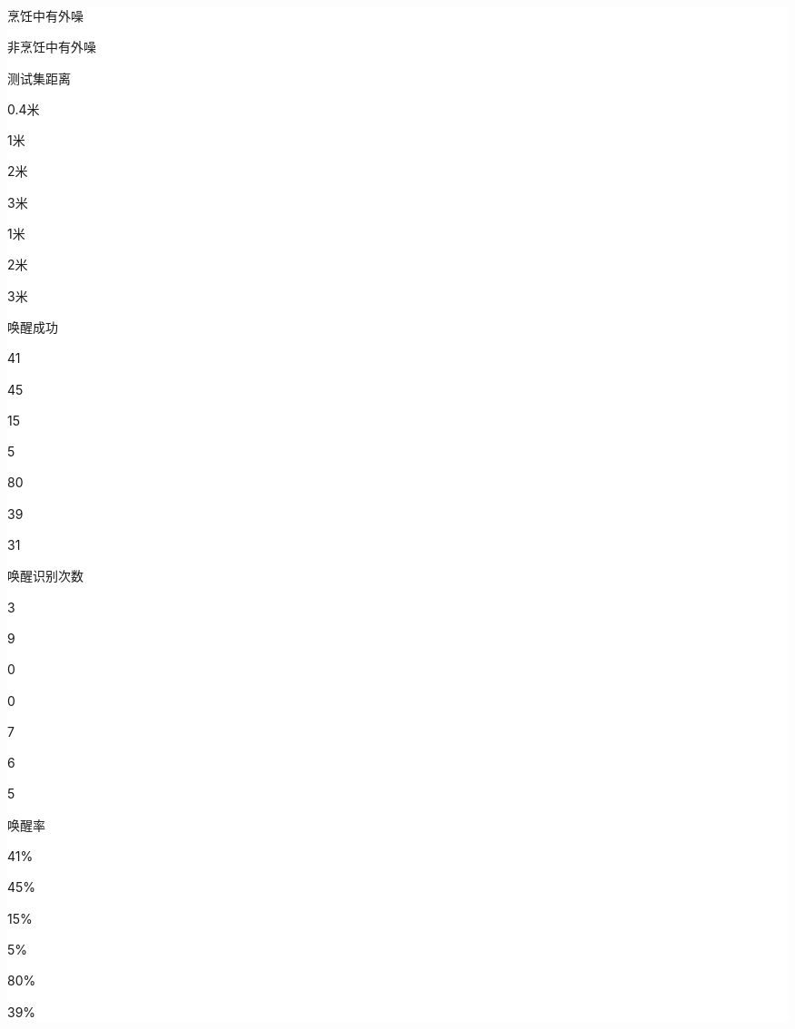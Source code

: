 烹饪中有外噪

非烹饪中有外噪

测试集距离

0.4米

1米

2米

3米

1米

2米

3米

唤醒成功

41

45

15

5

80

39

31

唤醒识别次数

3

9

0

0

7

6

5

唤醒率

41%

45%

15%

5%

80%

39%

